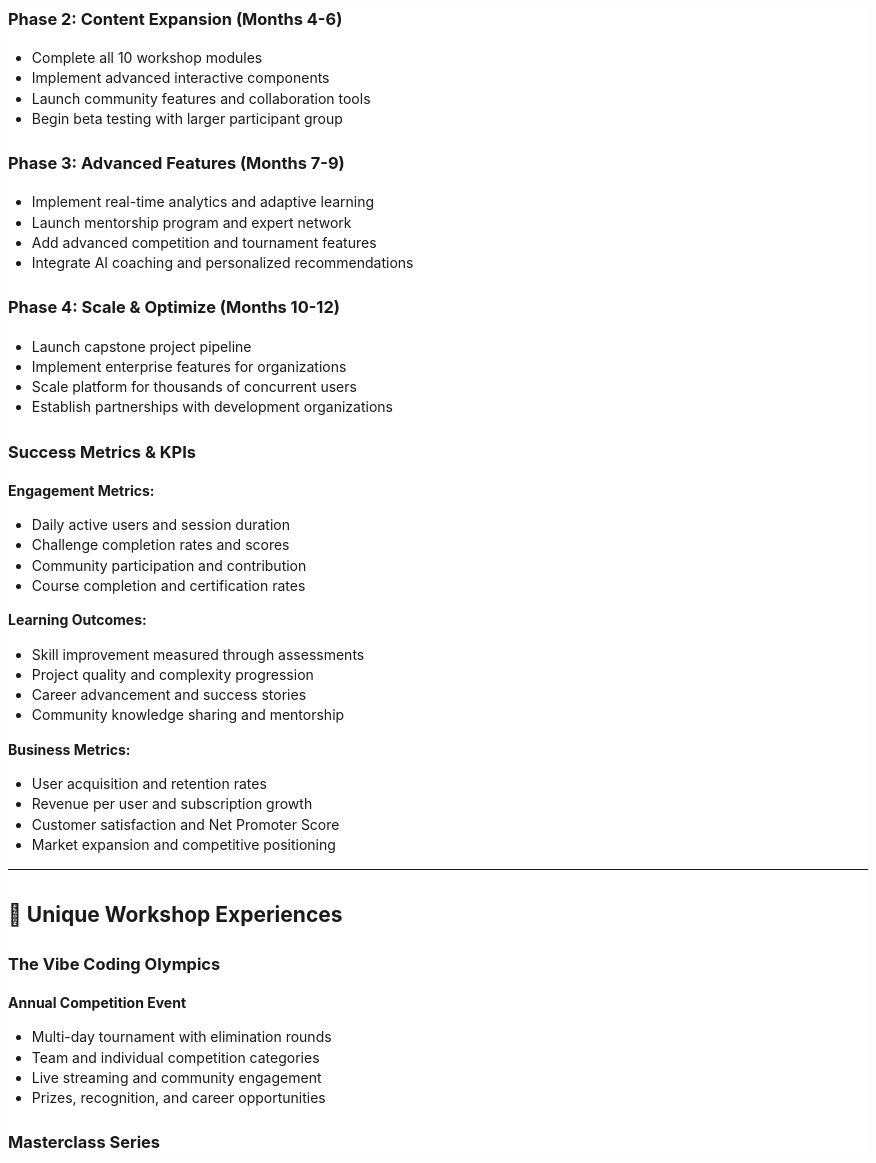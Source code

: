 ### Phase 2: Content Expansion (Months 4-6)
- Complete all 10 workshop modules
- Implement advanced interactive components
- Launch community features and collaboration tools
- Begin beta testing with larger participant group

### Phase 3: Advanced Features (Months 7-9)
- Implement real-time analytics and adaptive learning
- Launch mentorship program and expert network
- Add advanced competition and tournament features
- Integrate AI coaching and personalized recommendations

### Phase 4: Scale & Optimize (Months 10-12)
- Launch capstone project pipeline
- Implement enterprise features for organizations
- Scale platform for thousands of concurrent users
- Establish partnerships with development organizations

### Success Metrics & KPIs

**Engagement Metrics:**
- Daily active users and session duration
- Challenge completion rates and scores
- Community participation and contribution
- Course completion and certification rates

**Learning Outcomes:**
- Skill improvement measured through assessments
- Project quality and complexity progression
- Career advancement and success stories
- Community knowledge sharing and mentorship

**Business Metrics:**
- User acquisition and retention rates
- Revenue per user and subscription growth
- Customer satisfaction and Net Promoter Score
- Market expansion and competitive positioning

---

## 🎪 Unique Workshop Experiences

### The Vibe Coding Olympics

**Annual Competition Event**
- Multi-day tournament with elimination rounds
- Team and individual competition categories
- Live streaming and community engagement
- Prizes, recognition, and career opportunities

### Masterclass Series
